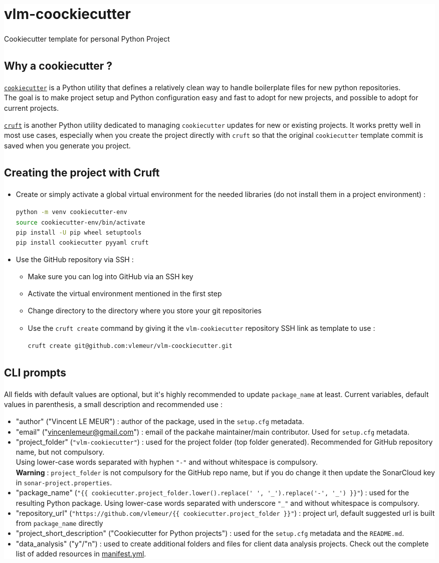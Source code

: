 # vlm-coockiecutter
Cookiecutter template for personal Python Project
## Why a cookiecutter ?

[`cookiecutter`](https://github.com/cookiecutter/cookiecutter) is a Python utility that defines a relatively clean way to handle boilerplate files for new python repositories. </br>
The goal is to make project setup and Python configuration easy and fast to adopt for new projects, and possible to adopt for current projects.</br>

[`cruft`](https://github.com/cruft/cruft) is another Python utility dedicated to managing `cookiecutter` updates for new or existing projects. It works pretty well in most use cases, especially when you create the project directly with `cruft` so that the original `cookiecutter` template commit is saved when you generate you project.

<div id="create"></div>

## Creating the project with Cruft

- Create or simply activate a global virtual environment for the needed libraries (do not install them in a project environment) :

  ```bash
  python -m venv cookiecutter-env
  source cookiecutter-env/bin/activate
  pip install -U pip wheel setuptools
  pip install cookiecutter pyyaml cruft
  ```

- Use the GitHub repository via SSH :

  - Make sure you can log into GitHub via an SSH key
  - Activate the virtual environment mentioned in the first step
  - Change directory to the directory where you store your git repositories
  - Use the `cruft create` command by giving it the `vlm-cookiecutter` repository SSH link as template to use :

    ```bash
    cruft create git@github.com:vlemeur/vlm-coockiecutter.git
    ```

## CLI prompts

All fields with default values are optional, but it's highly recommended to update `package_name` at least.
Current variables, default values in parenthesis, a small description and recommended use :

- "author" ("Vincent LE MEUR") : author of the package, used in the `setup.cfg` metadata.
- "email" ("vincenlemeur@gmail.com") : email of the packahe maintainer/main contributor. Used for `setup.cfg` metadata.
- "project_folder" (`"vlm-cookiecutter"`) : used for the project folder (top folder generated). Recommended for GitHub repository name, but not compulsory.</br>
Using lower-case words separated with hyphen `"-"` and without whitespace is compulsory.</br>
**Warning** : `project_folder` is not compulsory for the GitHub repo name, but if you do change it then update the SonarCloud key in `sonar-project.properties`.
- "package_name" (`"{{ cookiecutter.project_folder.lower().replace(' ', '_').replace('-', '_') }}"`) : used for the resulting Python package. Using lower-case words separated with underscore `"_"` and without whitespace is compulsory.</br>
- "repository_url" (`"https://github.com/vlemeur/{{ cookiecutter.project_folder }}"`) : project url, default suggested url is built from `package_name` directly
- "project_short_description" ("Cookiecutter for Python projects") : used for the `setup.cfg` metadata and the `README.md`.
- "data_analysis" ("y"/"n") : used to create additional folders and files for client data analysis projects. Check out the complete list of added resources in [manifest.yml]({{cookiecutter.project_folder}}/manifest.yml).